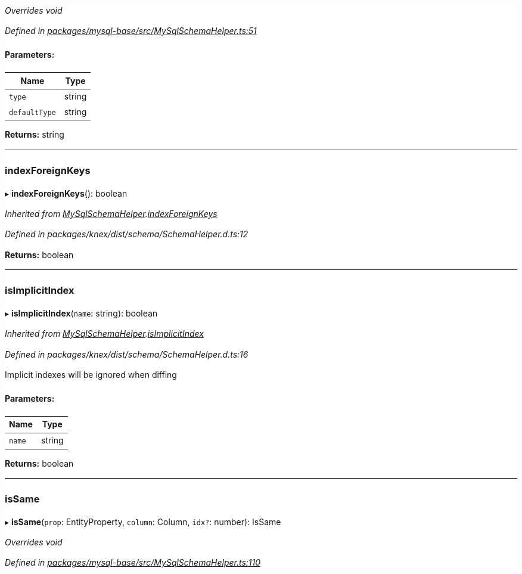 *Overrides void*

*Defined in [packages/mysql-base/src/MySqlSchemaHelper.ts:51](https://github.com/mikro-orm/mikro-orm/blob/8766baa31/packages/mysql-base/src/MySqlSchemaHelper.ts#L51)*

#### Parameters:

Name | Type |
------ | ------ |
`type` | string |
`defaultType` | string |

**Returns:** string

___

### indexForeignKeys

▸ **indexForeignKeys**(): boolean

*Inherited from [MySqlSchemaHelper](mysqlschemahelper.md).[indexForeignKeys](mysqlschemahelper.md#indexforeignkeys)*

*Defined in packages/knex/dist/schema/SchemaHelper.d.ts:12*

**Returns:** boolean

___

### isImplicitIndex

▸ **isImplicitIndex**(`name`: string): boolean

*Inherited from [MySqlSchemaHelper](mysqlschemahelper.md).[isImplicitIndex](mysqlschemahelper.md#isimplicitindex)*

*Defined in packages/knex/dist/schema/SchemaHelper.d.ts:16*

Implicit indexes will be ignored when diffing

#### Parameters:

Name | Type |
------ | ------ |
`name` | string |

**Returns:** boolean

___

### isSame

▸ **isSame**(`prop`: EntityProperty, `column`: Column, `idx?`: number): IsSame

*Overrides void*

*Defined in [packages/mysql-base/src/MySqlSchemaHelper.ts:110](https://github.com/mikro-orm/mikro-orm/blob/8766baa31/packages/mysql-base/src/MySqlSchemaHelper.ts#L110)*

